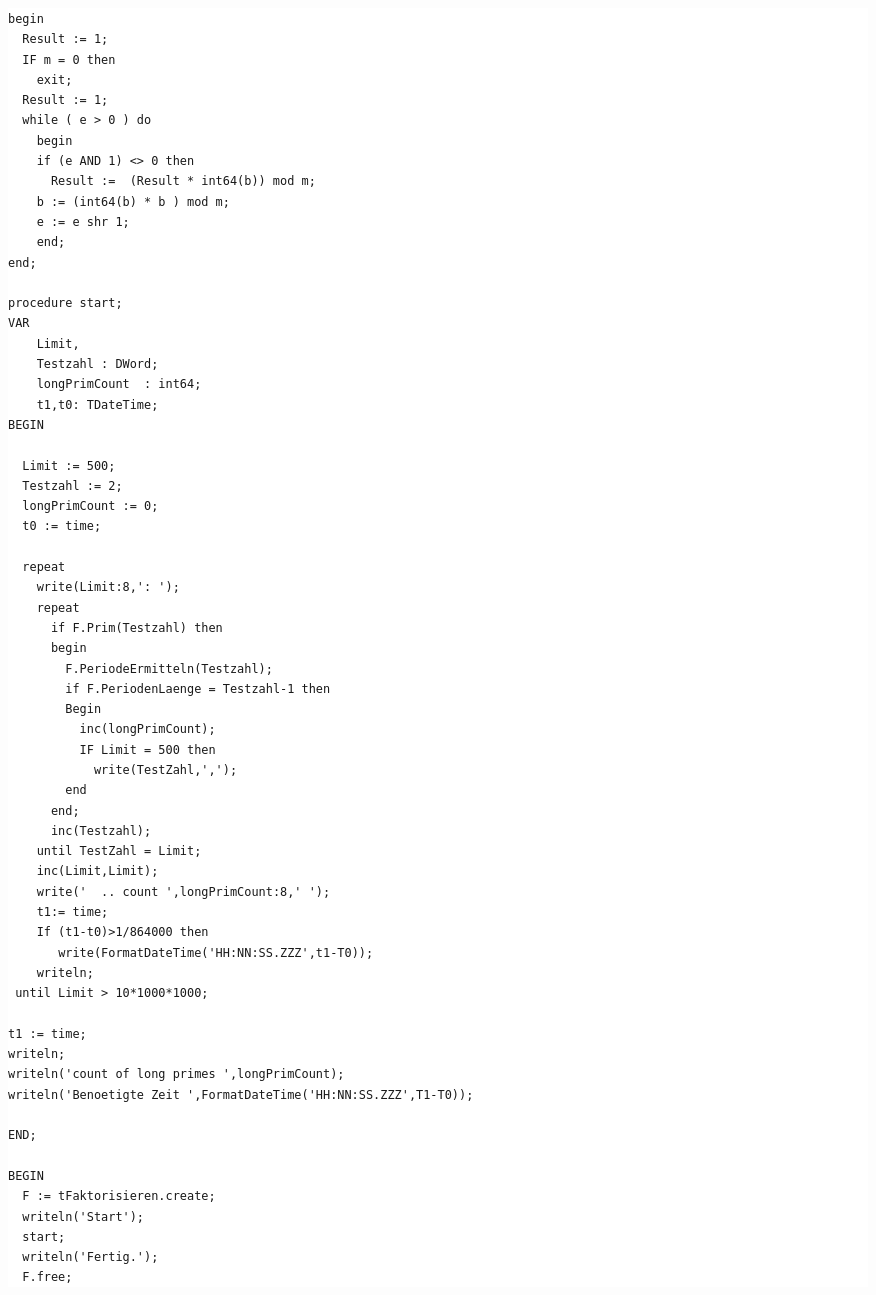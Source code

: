 ```txt
begin 
  Result := 1; 
  IF m = 0 then
    exit;
  Result := 1; 
  while ( e > 0 ) do 
    begin 
    if (e AND 1) <> 0 then 
      Result :=  (Result * int64(b)) mod m; 
    b := (int64(b) * b ) mod m; 
    e := e shr 1; 
    end; 
end;

procedure start;
VAR
    Limit,    
    Testzahl : DWord;
    longPrimCount  : int64;
    t1,t0: TDateTime;
BEGIN

  Limit := 500;
  Testzahl := 2;
  longPrimCount := 0;
  t0 := time;

  repeat
    write(Limit:8,': ');
    repeat 
      if F.Prim(Testzahl) then
      begin
        F.PeriodeErmitteln(Testzahl);
        if F.PeriodenLaenge = Testzahl-1 then
        Begin
          inc(longPrimCount);
          IF Limit = 500 then
            write(TestZahl,',');
        end    
      end;
      inc(Testzahl);
    until TestZahl = Limit;
    inc(Limit,Limit);
    write('  .. count ',longPrimCount:8,' ');
    t1:= time;
    If (t1-t0)>1/864000 then
       write(FormatDateTime('HH:NN:SS.ZZZ',t1-T0));
    writeln;   
 until Limit > 10*1000*1000;
    
t1 := time;
writeln;
writeln('count of long primes ',longPrimCount);
writeln('Benoetigte Zeit ',FormatDateTime('HH:NN:SS.ZZZ',T1-T0));
 
END;

BEGIN
  F := tFaktorisieren.create;
  writeln('Start');
  start;
  writeln('Fertig.');
  F.free;  
```